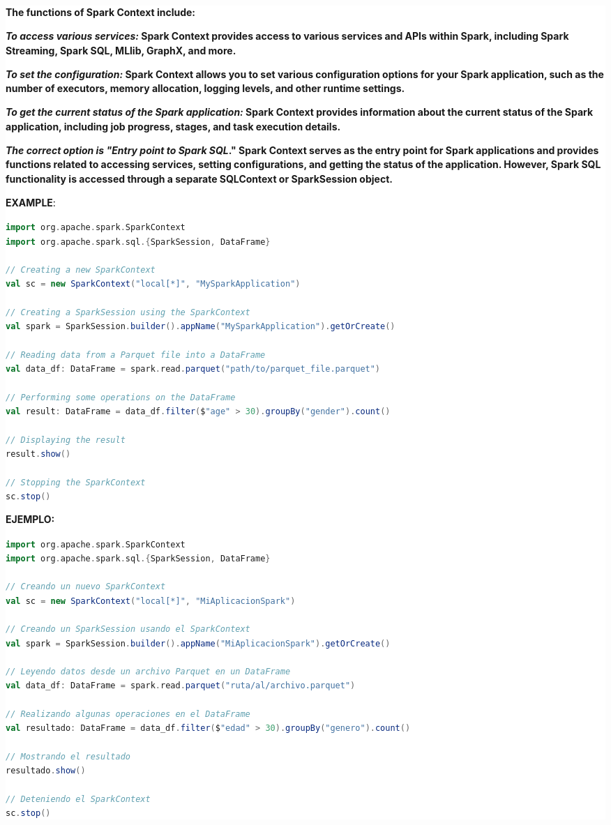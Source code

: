 **The functions of Spark Context include:**

***To access various services:* Spark Context provides access to various services and APIs within Spark, including Spark Streaming, Spark SQL, MLlib, GraphX, and more.**

***To set the configuration:* Spark Context allows you to set various configuration options for your Spark application, such as the number of executors, memory allocation, logging levels, and other runtime settings.**

***To get the current status of the Spark application:* Spark Context provides information about the current status of the Spark application, including job progress, stages, and task execution details.**

***The correct option is "Entry point to Spark SQL*." Spark Context serves as the entry point for Spark applications and provides functions related to accessing services, setting configurations, and getting the status of the application. However, Spark SQL functionality is accessed through a separate SQLContext or SparkSession object.**

**EXAMPLE**:

```scala
import org.apache.spark.SparkContext
import org.apache.spark.sql.{SparkSession, DataFrame}

// Creating a new SparkContext
val sc = new SparkContext("local[*]", "MySparkApplication")

// Creating a SparkSession using the SparkContext
val spark = SparkSession.builder().appName("MySparkApplication").getOrCreate()

// Reading data from a Parquet file into a DataFrame
val data_df: DataFrame = spark.read.parquet("path/to/parquet_file.parquet")

// Performing some operations on the DataFrame
val result: DataFrame = data_df.filter($"age" > 30).groupBy("gender").count()

// Displaying the result
result.show()

// Stopping the SparkContext
sc.stop()
```

**EJEMPLO:**

```scala
import org.apache.spark.SparkContext
import org.apache.spark.sql.{SparkSession, DataFrame}

// Creando un nuevo SparkContext
val sc = new SparkContext("local[*]", "MiAplicacionSpark")

// Creando un SparkSession usando el SparkContext
val spark = SparkSession.builder().appName("MiAplicacionSpark").getOrCreate()

// Leyendo datos desde un archivo Parquet en un DataFrame
val data_df: DataFrame = spark.read.parquet("ruta/al/archivo.parquet")

// Realizando algunas operaciones en el DataFrame
val resultado: DataFrame = data_df.filter($"edad" > 30).groupBy("genero").count()

// Mostrando el resultado
resultado.show()

// Deteniendo el SparkContext
sc.stop()
```
